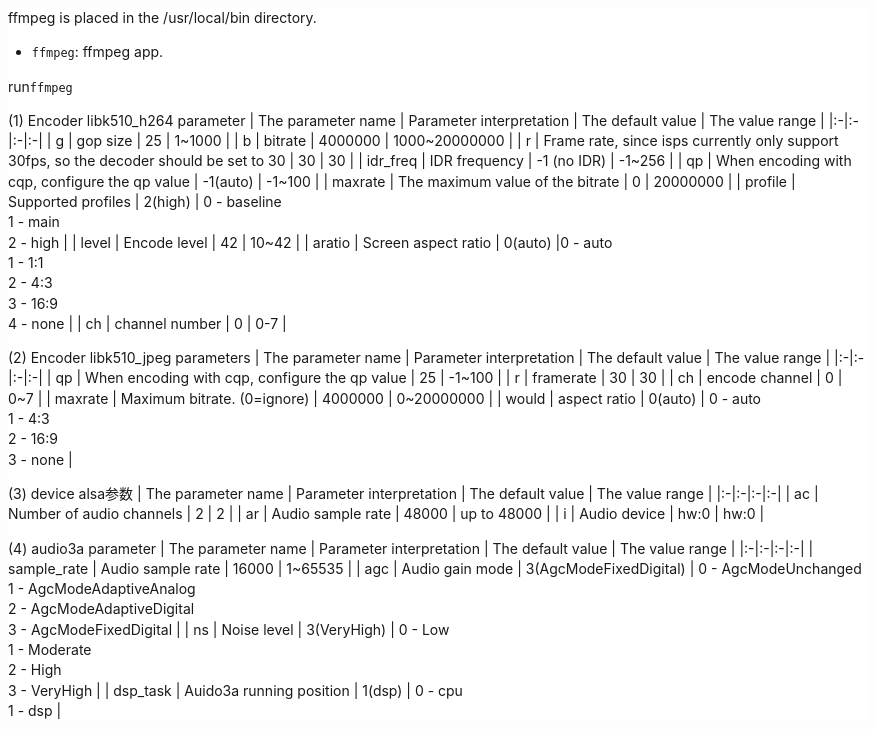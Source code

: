 ffmpeg is placed in the /usr/local/bin directory.

- `ffmpeg`: ffmpeg app.

run`ffmpeg`

(1) Encoder libk510_h264 parameter
| The parameter name | Parameter interpretation | The default value | The value range |
|:-|:-|:-|:-|
| g | gop size | 25 | 1~1000 |
| b | bitrate | 4000000 | 1000~20000000 |
| r | Frame rate, since isps currently only support 30fps, so the decoder should be set to 30 | 30 | 30 |
| idr_freq | IDR frequency | -1 (no IDR) | -1~256 |
| qp | When encoding with cqp, configure the qp value | -1(auto) | -1~100 |
| maxrate | The maximum value of the bitrate | 0 | 20000000 |
| profile | Supported profiles | 2(high) | 0 - baseline <br> 1 - main <br> 2 - high |
| level | Encode level | 42 | 10~42 |
| aratio | Screen aspect ratio | 0(auto) |0 - auto <br> 1 - 1:1 <br> 2 - 4:3 <br> 3 - 16:9 <br> 4 - none |
| ch | channel number | 0 | 0-7 |

(2) Encoder libk510_jpeg parameters
| The parameter name | Parameter interpretation | The default value | The value range |
|:-|:-|:-|:-|
| qp | When encoding with cqp, configure the qp value | 25 | -1~100 |
| r | framerate | 30 | 30 |
| ch | encode channel | 0 | 0~7 |
| maxrate | Maximum bitrate. (0=ignore) | 4000000 | 0~20000000 |
| would | aspect ratio | 0(auto) | 0 - auto <br> 1 - 4:3 <br> 2 - 16:9 <br> 3 - none |

(3) device alsa参数
| The parameter name | Parameter interpretation | The default value | The value range |
|:-|:-|:-|:-|
| ac | Number of audio channels | 2 | 2 |
| ar | Audio sample rate | 48000 |  up to 48000 |
| i | Audio device | hw:0 | hw:0 |

(4) audio3a parameter
| The parameter name | Parameter interpretation | The default value | The value range |
|:-|:-|:-|:-|
| sample_rate | Audio sample rate | 16000 | 1~65535 |
| agc | Audio gain mode | 3(AgcModeFixedDigital) | 0 - AgcModeUnchanged <br> 1 - AgcModeAdaptiveAnalog <br> 2 - AgcModeAdaptiveDigital <br> 3 - AgcModeFixedDigital |
| ns | Noise level | 3(VeryHigh) | 0 - Low <br> 1 - Moderate <br> 2 - High <br> 3 - VeryHigh |
| dsp_task | Auido3a running position | 1(dsp) | 0 - cpu <br>1 - dsp |
